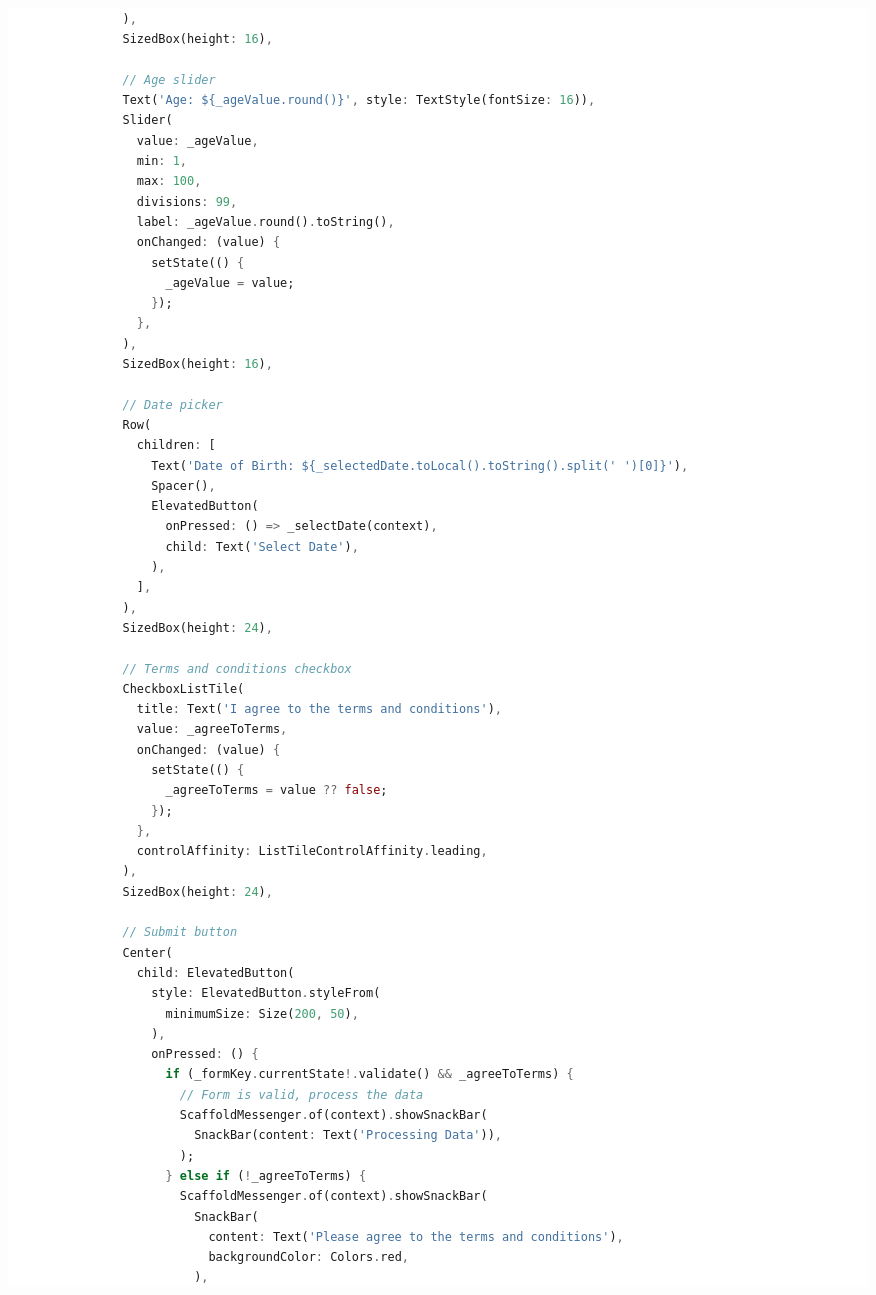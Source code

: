```dart
                ),
                SizedBox(height: 16),
                
                // Age slider
                Text('Age: ${_ageValue.round()}', style: TextStyle(fontSize: 16)),
                Slider(
                  value: _ageValue,
                  min: 1,
                  max: 100,
                  divisions: 99,
                  label: _ageValue.round().toString(),
                  onChanged: (value) {
                    setState(() {
                      _ageValue = value;
                    });
                  },
                ),
                SizedBox(height: 16),
                
                // Date picker
                Row(
                  children: [
                    Text('Date of Birth: ${_selectedDate.toLocal().toString().split(' ')[0]}'),
                    Spacer(),
                    ElevatedButton(
                      onPressed: () => _selectDate(context),
                      child: Text('Select Date'),
                    ),
                  ],
                ),
                SizedBox(height: 24),
                
                // Terms and conditions checkbox
                CheckboxListTile(
                  title: Text('I agree to the terms and conditions'),
                  value: _agreeToTerms,
                  onChanged: (value) {
                    setState(() {
                      _agreeToTerms = value ?? false;
                    });
                  },
                  controlAffinity: ListTileControlAffinity.leading,
                ),
                SizedBox(height: 24),
                
                // Submit button
                Center(
                  child: ElevatedButton(
                    style: ElevatedButton.styleFrom(
                      minimumSize: Size(200, 50),
                    ),
                    onPressed: () {
                      if (_formKey.currentState!.validate() && _agreeToTerms) {
                        // Form is valid, process the data
                        ScaffoldMessenger.of(context).showSnackBar(
                          SnackBar(content: Text('Processing Data')),
                        );
                      } else if (!_agreeToTerms) {
                        ScaffoldMessenger.of(context).showSnackBar(
                          SnackBar(
                            content: Text('Please agree to the terms and conditions'),
                            backgroundColor: Colors.red,
                          ),
```